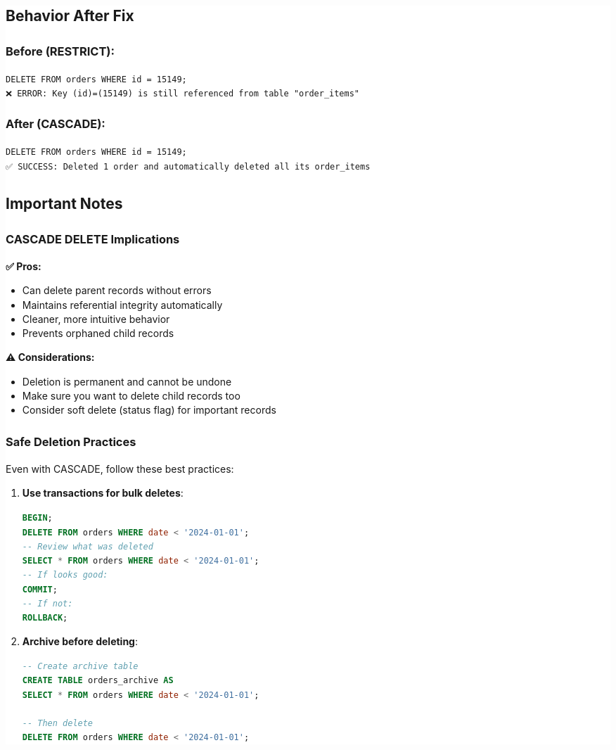 ## Behavior After Fix

### Before (RESTRICT):
```
DELETE FROM orders WHERE id = 15149;
❌ ERROR: Key (id)=(15149) is still referenced from table "order_items"
```

### After (CASCADE):
```
DELETE FROM orders WHERE id = 15149;
✅ SUCCESS: Deleted 1 order and automatically deleted all its order_items
```

## Important Notes

### CASCADE DELETE Implications

**✅ Pros:**
- Can delete parent records without errors
- Maintains referential integrity automatically
- Cleaner, more intuitive behavior
- Prevents orphaned child records

**⚠️ Considerations:**
- Deletion is permanent and cannot be undone
- Make sure you want to delete child records too
- Consider soft delete (status flag) for important records

### Safe Deletion Practices

Even with CASCADE, follow these best practices:

1. **Use transactions for bulk deletes**:
   ```sql
   BEGIN;
   DELETE FROM orders WHERE date < '2024-01-01';
   -- Review what was deleted
   SELECT * FROM orders WHERE date < '2024-01-01';
   -- If looks good:
   COMMIT;
   -- If not:
   ROLLBACK;
   ```

2. **Archive before deleting**:
   ```sql
   -- Create archive table
   CREATE TABLE orders_archive AS 
   SELECT * FROM orders WHERE date < '2024-01-01';
   
   -- Then delete
   DELETE FROM orders WHERE date < '2024-01-01';
   ```
